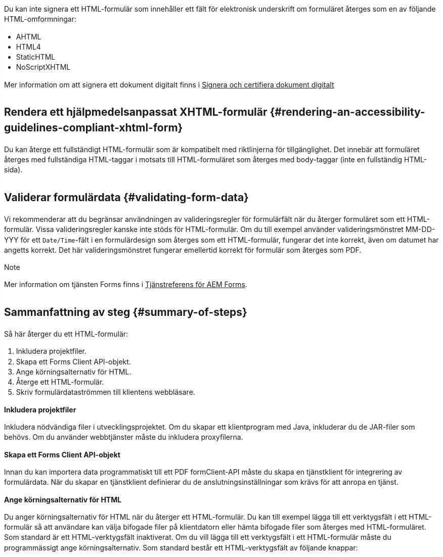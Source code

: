 Du kan inte signera ett HTML-formulär som innehåller ett fält för elektronisk underskrift om formuläret återges som en av följande HTML-omformningar:

* AHTML
* HTML4
* StaticHTML
* NoScriptXHTML

Mer information om att signera ett dokument digitalt finns i [Signera och certifiera dokument digitalt](/help/forms/developing/digitally-signing-certifying-documents.md)

## Rendera ett hjälpmedelsanpassat XHTML-formulär {#rendering-an-accessibility-guidelines-compliant-xhtml-form}

Du kan återge ett fullständigt HTML-formulär som är kompatibelt med riktlinjerna för tillgänglighet. Det innebär att formuläret återges med fullständiga HTML-taggar i motsats till HTML-formuläret som återges med body-taggar (inte en fullständig HTML-sida).

## Validerar formulärdata {#validating-form-data}

Vi rekommenderar att du begränsar användningen av valideringsregler för formulärfält när du återger formuläret som ett HTML-formulär. Vissa valideringsregler kanske inte stöds för HTML-formulär. Om du till exempel använder valideringsmönstret MM-DD-YYY för ett `Date/Time`-fält i en formulärdesign som återges som ett HTML-formulär, fungerar det inte korrekt, även om datumet har angetts korrekt. Det här valideringsmönstret fungerar emellertid korrekt för formulär som återges som PDF.

>[!NOTE]
>
>Mer information om tjänsten Forms finns i [Tjänstreferens för AEM Forms](https://www.adobe.com/go/learn_aemforms_services_63).

## Sammanfattning av steg {#summary-of-steps}

Så här återger du ett HTML-formulär:

1. Inkludera projektfiler.
1. Skapa ett Forms Client API-objekt.
1. Ange körningsalternativ för HTML.
1. Återge ett HTML-formulär.
1. Skriv formulärdataströmmen till klientens webbläsare.

**Inkludera projektfiler**

Inkludera nödvändiga filer i utvecklingsprojektet. Om du skapar ett klientprogram med Java, inkluderar du de JAR-filer som behövs. Om du använder webbtjänster måste du inkludera proxyfilerna.

**Skapa ett Forms Client API-objekt**

Innan du kan importera data programmatiskt till ett PDF formClient-API måste du skapa en tjänstklient för integrering av formulärdata. När du skapar en tjänstklient definierar du de anslutningsinställningar som krävs för att anropa en tjänst.

**Ange körningsalternativ för HTML**

Du anger körningsalternativ för HTML när du återger ett HTML-formulär. Du kan till exempel lägga till ett verktygsfält i ett HTML-formulär så att användare kan välja bifogade filer på klientdatorn eller hämta bifogade filer som återges med HTML-formuläret. Som standard är ett HTML-verktygsfält inaktiverat. Om du vill lägga till ett verktygsfält i ett HTML-formulär måste du programmässigt ange körningsalternativ. Som standard består ett HTML-verktygsfält av följande knappar:
